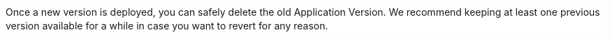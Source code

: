 Once a new version is deployed, you can safely delete the old Application Version. We recommend keeping at least one previous version available for a while in case you want to revert for any reason.

